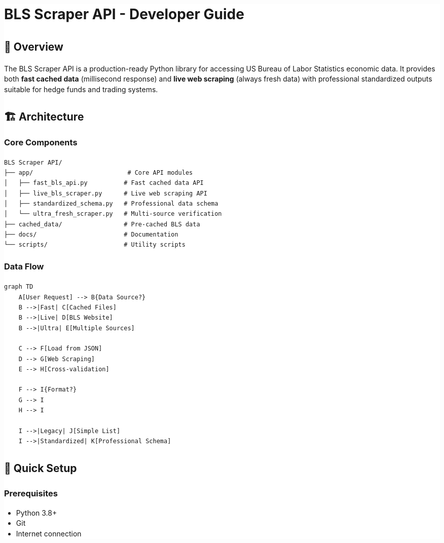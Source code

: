 # BLS Scraper API - Developer Guide

## 🎯 Overview

The BLS Scraper API is a production-ready Python library for accessing US Bureau of Labor Statistics economic data. It provides both **fast cached data** (millisecond response) and **live web scraping** (always fresh data) with professional standardized outputs suitable for hedge funds and trading systems.

## 🏗️ Architecture

### Core Components

```
BLS Scraper API/
├── app/                          # Core API modules
│   ├── fast_bls_api.py          # Fast cached data API
│   ├── live_bls_scraper.py      # Live web scraping API
│   ├── standardized_schema.py   # Professional data schema
│   └── ultra_fresh_scraper.py   # Multi-source verification
├── cached_data/                 # Pre-cached BLS data
├── docs/                        # Documentation
└── scripts/                     # Utility scripts
```

### Data Flow

```mermaid
graph TD
    A[User Request] --> B{Data Source?}
    B -->|Fast| C[Cached Files]
    B -->|Live| D[BLS Website]
    B -->|Ultra| E[Multiple Sources]
    
    C --> F[Load from JSON]
    D --> G[Web Scraping]
    E --> H[Cross-validation]
    
    F --> I{Format?}
    G --> I
    H --> I
    
    I -->|Legacy| J[Simple List]
    I -->|Standardized| K[Professional Schema]
```

## 🚀 Quick Setup

### Prerequisites
- Python 3.8+
- Git
- Internet connection
